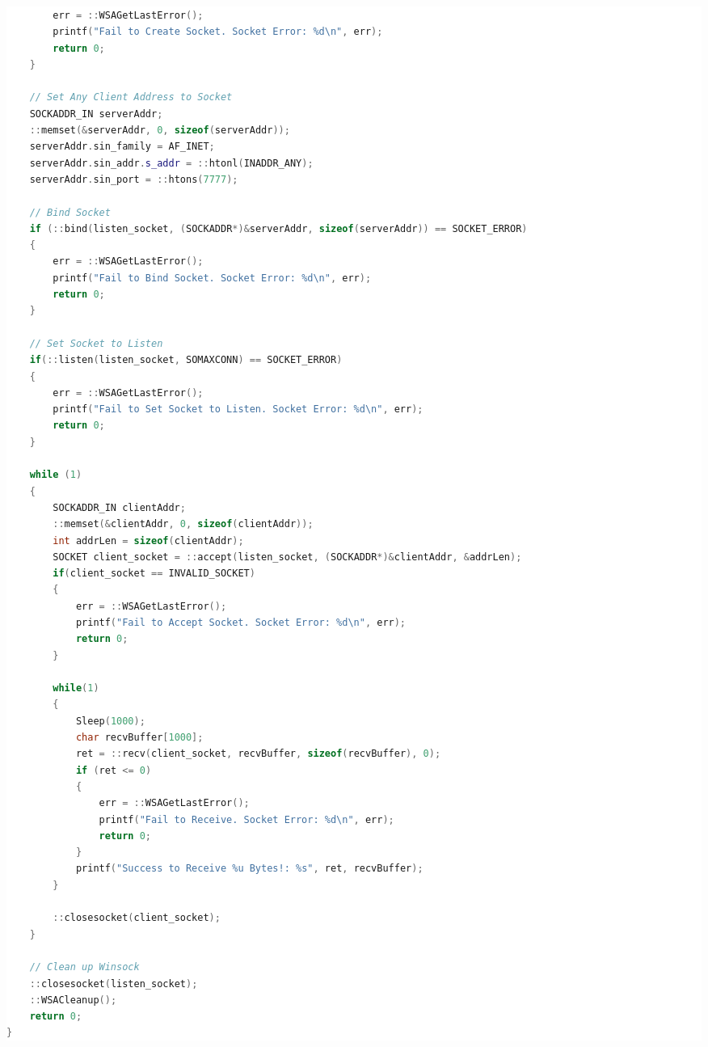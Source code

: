 ```c++
		err = ::WSAGetLastError();
		printf("Fail to Create Socket. Socket Error: %d\n", err);
		return 0;
	}

	// Set Any Client Address to Socket
	SOCKADDR_IN serverAddr;
	::memset(&serverAddr, 0, sizeof(serverAddr));
	serverAddr.sin_family = AF_INET;
	serverAddr.sin_addr.s_addr = ::htonl(INADDR_ANY);
	serverAddr.sin_port = ::htons(7777);

	// Bind Socket
	if (::bind(listen_socket, (SOCKADDR*)&serverAddr, sizeof(serverAddr)) == SOCKET_ERROR)
	{
		err = ::WSAGetLastError();
		printf("Fail to Bind Socket. Socket Error: %d\n", err);
		return 0;
	}

	// Set Socket to Listen
	if(::listen(listen_socket, SOMAXCONN) == SOCKET_ERROR)
	{
		err = ::WSAGetLastError();
		printf("Fail to Set Socket to Listen. Socket Error: %d\n", err);
		return 0;
	}

	while (1)
	{
		SOCKADDR_IN clientAddr;
		::memset(&clientAddr, 0, sizeof(clientAddr));
		int addrLen = sizeof(clientAddr);
		SOCKET client_socket = ::accept(listen_socket, (SOCKADDR*)&clientAddr, &addrLen);
		if(client_socket == INVALID_SOCKET)
		{
			err = ::WSAGetLastError();
			printf("Fail to Accept Socket. Socket Error: %d\n", err);
			return 0;
		}

        while(1)
        {
            Sleep(1000);
			char recvBuffer[1000];
			ret = ::recv(client_socket, recvBuffer, sizeof(recvBuffer), 0);
			if (ret <= 0)
			{
				err = ::WSAGetLastError();
				printf("Fail to Receive. Socket Error: %d\n", err);
				return 0;
			}
			printf("Success to Receive %u Bytes!: %s", ret, recvBuffer);
        }

		::closesocket(client_socket);
	}

	// Clean up Winsock
	::closesocket(listen_socket);
	::WSACleanup();
	return 0;
}
```